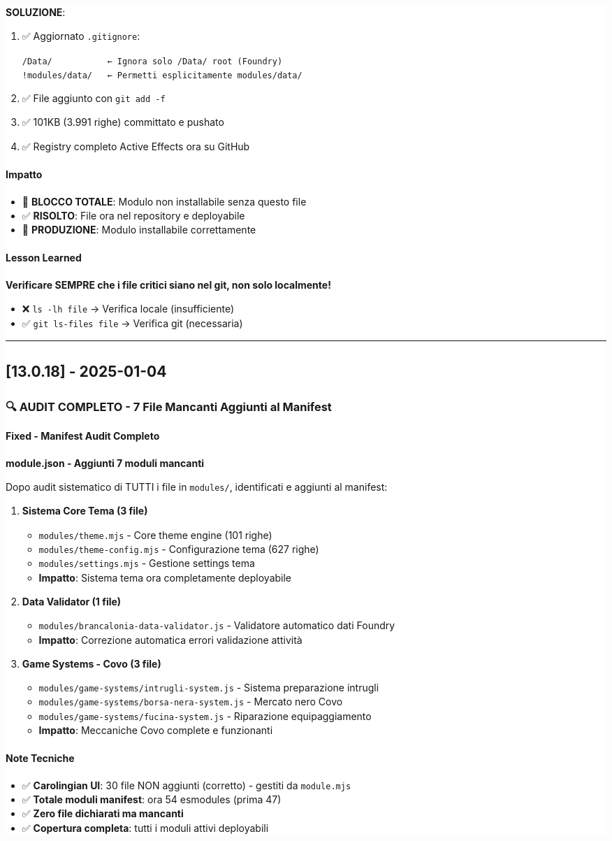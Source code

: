 **SOLUZIONE**:
1. ✅ Aggiornato `.gitignore`:
   ```gitignore
   /Data/           ← Ignora solo /Data/ root (Foundry)
   !modules/data/   ← Permetti esplicitamente modules/data/
   ```

2. ✅ File aggiunto con `git add -f`
3. ✅ 101KB (3.991 righe) committato e pushato
4. ✅ Registry completo Active Effects ora su GitHub

#### Impatto
- 🔴 **BLOCCO TOTALE**: Modulo non installabile senza questo file
- ✅ **RISOLTO**: File ora nel repository e deployabile
- 🎯 **PRODUZIONE**: Modulo installabile correttamente

#### Lesson Learned
**Verificare SEMPRE che i file critici siano nel git, non solo localmente!**
- ❌ `ls -lh file` → Verifica locale (insufficiente)
- ✅ `git ls-files file` → Verifica git (necessaria)

---

## [13.0.18] - 2025-01-04

### 🔍 **AUDIT COMPLETO** - 7 File Mancanti Aggiunti al Manifest

#### Fixed - Manifest Audit Completo
**module.json - Aggiunti 7 moduli mancanti**

Dopo audit sistematico di TUTTI i file in `modules/`, identificati e aggiunti al manifest:

1. **Sistema Core Tema (3 file)**
   - `modules/theme.mjs` - Core theme engine (101 righe)
   - `modules/theme-config.mjs` - Configurazione tema (627 righe)
   - `modules/settings.mjs` - Gestione settings tema
   - **Impatto**: Sistema tema ora completamente deployabile

2. **Data Validator (1 file)**
   - `modules/brancalonia-data-validator.js` - Validatore automatico dati Foundry
   - **Impatto**: Correzione automatica errori validazione attività

3. **Game Systems - Covo (3 file)**
   - `modules/game-systems/intrugli-system.js` - Sistema preparazione intrugli
   - `modules/game-systems/borsa-nera-system.js` - Mercato nero Covo
   - `modules/game-systems/fucina-system.js` - Riparazione equipaggiamento
   - **Impatto**: Meccaniche Covo complete e funzionanti

#### Note Tecniche
- ✅ **Carolingian UI**: 30 file NON aggiunti (corretto) - gestiti da `module.mjs`
- ✅ **Totale moduli manifest**: ora 54 esmodules (prima 47)
- ✅ **Zero file dichiarati ma mancanti**
- ✅ **Copertura completa**: tutti i moduli attivi deployabili


[13.0.0]: https://github.com/lordbanana89/brancalonia-bigat-master/compare/v12.0.8...v13.0.0
[12.0.8]: https://github.com/lordbanana89/brancalonia-bigat-master/releases/tag/v12.0.8